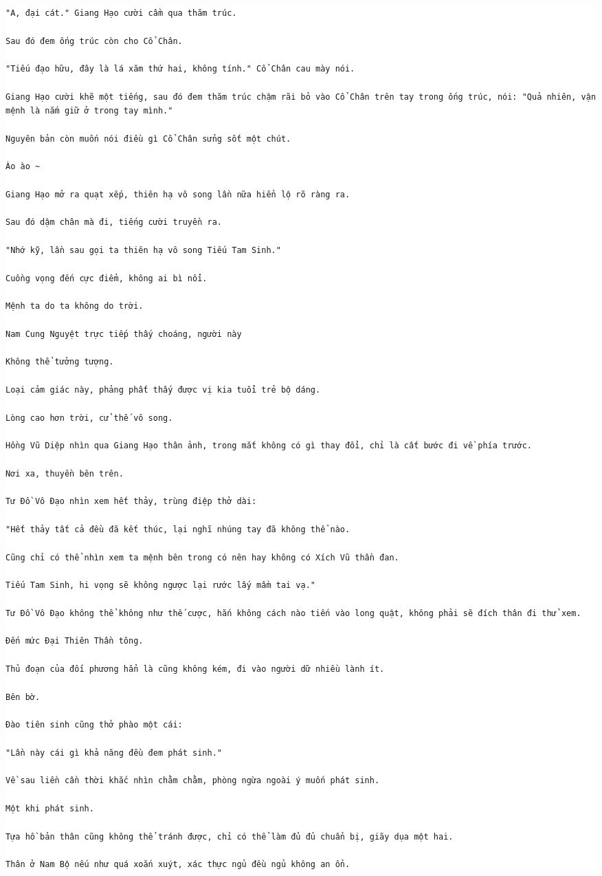 	"A, đại cát." Giang Hạo cười cầm qua thăm trúc.

	Sau đó đem ống trúc còn cho Cổ Chân.

	"Tiếu đạo hữu, đây là lá xăm thứ hai, không tính." Cổ Chân cau mày nói.

	Giang Hạo cười khẽ một tiếng, sau đó đem thăm trúc chậm rãi bỏ vào Cổ Chân trên tay trong ống trúc, nói: "Quả nhiên, vận mệnh là nắm giữ ở trong tay mình."

	Nguyên bản còn muốn nói điều gì Cổ Chân sửng sốt một chút.

	Ào ào ~

	Giang Hạo mở ra quạt xếp, thiên hạ vô song lần nữa hiển lộ rõ ràng ra.

	Sau đó dậm chân mà đi, tiếng cười truyền ra.

	"Nhớ kỹ, lần sau gọi ta thiên hạ vô song Tiếu Tam Sinh."

	Cuồng vọng đến cực điểm, không ai bì nổi.

	Mệnh ta do ta không do trời.

	Nam Cung Nguyệt trực tiếp thấy choáng, người này

	Không thể tưởng tượng.

	Loại cảm giác này, phảng phất thấy được vị kia tuổi trẻ bộ dáng.

	Lòng cao hơn trời, cử thế vô song.

	Hồng Vũ Diệp nhìn qua Giang Hạo thân ảnh, trong mắt không có gì thay đổi, chỉ là cất bước đi về phía trước.

	Nơi xa, thuyền bên trên.

	Tư Đồ Vô Đạo nhìn xem hết thảy, trùng điệp thở dài:

	"Hết thảy tất cả đều đã kết thúc, lại nghĩ nhúng tay đã không thể nào.

	Cũng chỉ có thể nhìn xem ta mệnh bên trong có nên hay không có Xích Vũ thần đan.

	Tiếu Tam Sinh, hi vọng sẽ không ngược lại rước lấy mầm tai vạ."

	Tư Đồ Vô Đạo không thể không như thế cược, hắn không cách nào tiến vào long quật, không phải sẽ đích thân đi thử xem.

	Đến mức Đại Thiên Thần tông.

	Thủ đoạn của đối phương hẳn là cũng không kém, đi vào người dữ nhiều lành ít.

	Bên bờ.

	Đào tiên sinh cũng thở phào một cái:

	"Lần này cái gì khả năng đều đem phát sinh."

	Về sau liền cần thời khắc nhìn chằm chằm, phòng ngừa ngoài ý muốn phát sinh.

	Một khi phát sinh.

	Tựa hồ bản thân cũng không thể tránh được, chỉ có thể làm đủ đủ chuẩn bị, giãy dụa một hai.

	Thân ở Nam Bộ nếu như quá xoắn xuýt, xác thực ngủ đều ngủ không an ổn.
